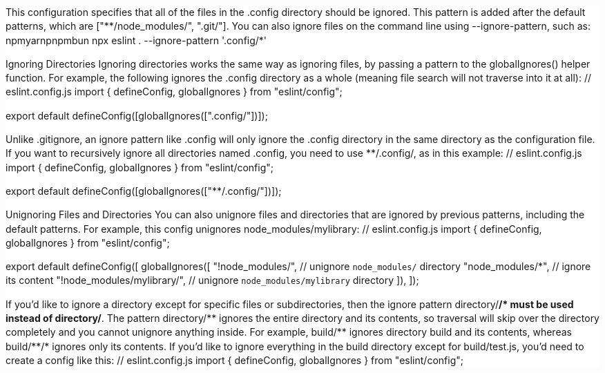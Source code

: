 



This configuration specifies that all of the files in the .config directory should be ignored. This pattern is added after the default patterns, which are ["**/node_modules/", ".git/"].
You can also ignore files on the command line using --ignore-pattern, such as:
npmyarnpnpmbun
npx eslint . --ignore-pattern '.config/*' 


Ignoring Directories
Ignoring directories works the same way as ignoring files, by passing a pattern to the globalIgnores() helper function. For example, the following ignores the .config directory as a whole (meaning file search will not traverse into it at all):
// eslint.config.js
import { defineConfig, globalIgnores } from "eslint/config";

export default defineConfig([globalIgnores([".config/"])]);





Unlike .gitignore, an ignore pattern like .config will only ignore the .config directory in the same directory as the configuration file. If you want to recursively ignore all directories named .config, you need to use **/.config/, as in this example:
// eslint.config.js
import { defineConfig, globalIgnores } from "eslint/config";

export default defineConfig([globalIgnores(["**/.config/"])]);





Unignoring Files and Directories
You can also unignore files and directories that are ignored by previous patterns, including the default patterns. For example, this config unignores node_modules/mylibrary:
// eslint.config.js
import { defineConfig, globalIgnores } from "eslint/config";

export default defineConfig([
	globalIgnores([
		"!node_modules/", // unignore `node_modules/` directory
		"node_modules/*", // ignore its content
		"!node_modules/mylibrary/", // unignore `node_modules/mylibrary` directory
	]),
]);











If you’d like to ignore a directory except for specific files or subdirectories, then the ignore pattern directory/**/* must be used instead of directory/**. The pattern directory/** ignores the entire directory and its contents, so traversal will skip over the directory completely and you cannot unignore anything inside.
For example, build/** ignores directory build and its contents, whereas build/**/* ignores only its contents. If you’d like to ignore everything in the build directory except for build/test.js, you’d need to create a config like this:
// eslint.config.js
import { defineConfig, globalIgnores } from "eslint/config";
